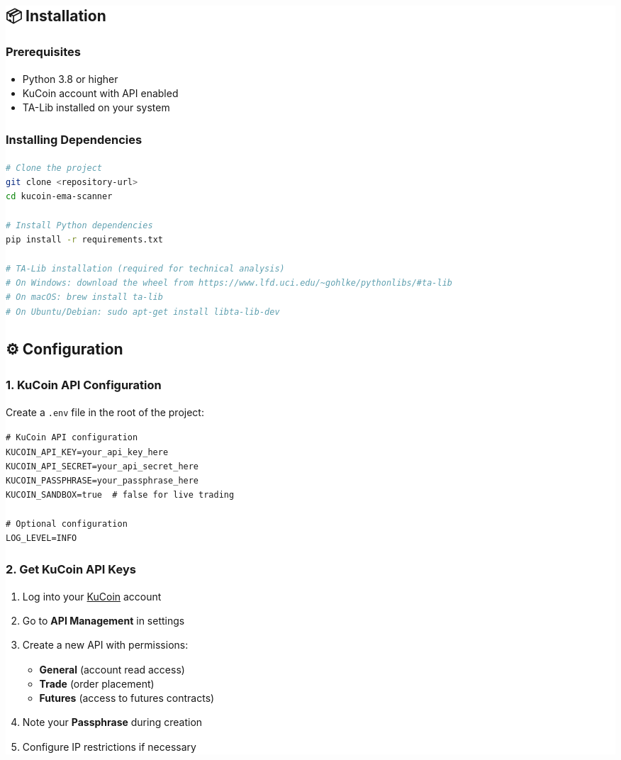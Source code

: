 ## 📦 Installation

### Prerequisites

* Python 3.8 or higher
* KuCoin account with API enabled
* TA-Lib installed on your system

### Installing Dependencies

```bash
# Clone the project
git clone <repository-url>
cd kucoin-ema-scanner

# Install Python dependencies
pip install -r requirements.txt

# TA-Lib installation (required for technical analysis)
# On Windows: download the wheel from https://www.lfd.uci.edu/~gohlke/pythonlibs/#ta-lib
# On macOS: brew install ta-lib
# On Ubuntu/Debian: sudo apt-get install libta-lib-dev
```

## ⚙️ Configuration

### 1. KuCoin API Configuration

Create a `.env` file in the root of the project:

```env
# KuCoin API configuration
KUCOIN_API_KEY=your_api_key_here
KUCOIN_API_SECRET=your_api_secret_here
KUCOIN_PASSPHRASE=your_passphrase_here
KUCOIN_SANDBOX=true  # false for live trading

# Optional configuration
LOG_LEVEL=INFO
```

### 2. Get KuCoin API Keys

1. Log into your [KuCoin](https://www.kucoin.com) account
2. Go to **API Management** in settings
3. Create a new API with permissions:

   * **General** (account read access)
   * **Trade** (order placement)
   * **Futures** (access to futures contracts)
4. Note your **Passphrase** during creation
5. Configure IP restrictions if necessary
